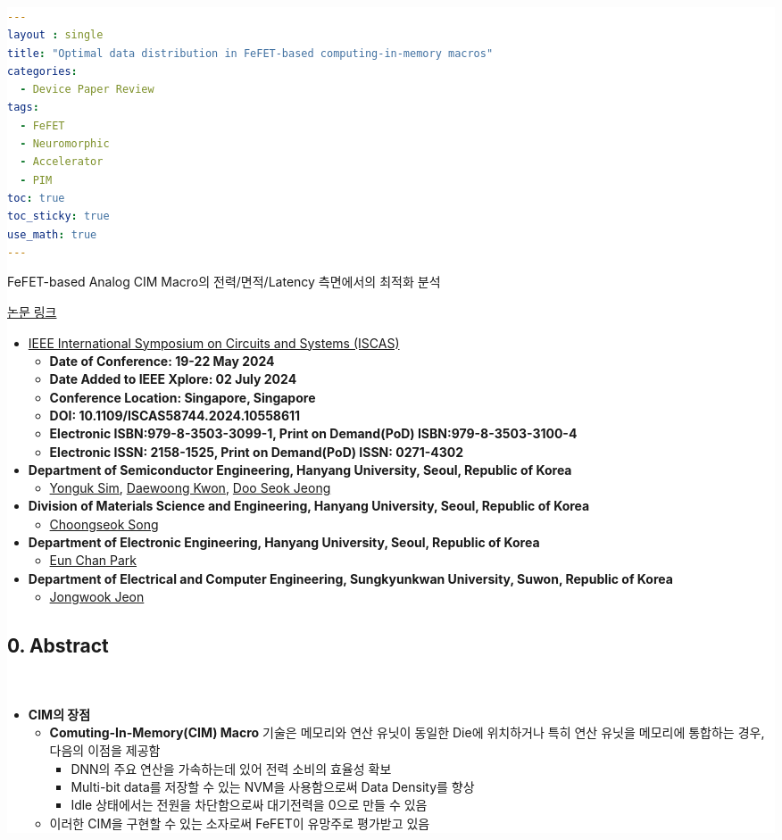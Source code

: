 ```yaml
---
layout : single
title: "Optimal data distribution in FeFET-based computing-in-memory macros"   
categories: 
  - Device Paper Review
tags:
  - FeFET    
  - Neuromorphic
  - Accelerator    
  - PIM   
toc: true
toc_sticky: true
use_math: true
---
```


FeFET-based Analog CIM Macro의 전력/면적/Latency 측면에서의 최적화 분석   


[논문 링크](https://ieeexplore.ieee.org/document/10558611)   

- [IEEE International Symposium on Circuits and Systems (ISCAS)](https://ieeexplore.ieee.org/xpl/conhome/1000089/all-proceedings)   
  - **Date of Conference: 19-22 May 2024**    
  - **Date Added to IEEE Xplore: 02 July 2024**   
  - **Conference Location: Singapore, Singapore**   
  - **DOI: 10.1109/ISCAS58744.2024.10558611**   
  - **Electronic ISBN:979-8-3503-3099-1, Print on Demand(PoD) ISBN:979-8-3503-3100-4**    
  - **Electronic ISSN: 2158-1525, Print on Demand(PoD) ISSN: 0271-4302**    
- **Department of Semiconductor Engineering, Hanyang University, Seoul, Republic of Korea**    
  - [Yonguk Sim](https://ieeexplore.ieee.org/author/892448455401770), [Daewoong Kwon](https://ieeexplore.ieee.org/author/37402105900), [Doo Seok Jeong](https://ieeexplore.ieee.org/author/37086237937)   
- **Division of Materials Science and Engineering, Hanyang University, Seoul, Republic of Korea**   
  - [Choongseok Song](https://ieeexplore.ieee.org/author/906885991366301)    
- **Department of Electronic Engineering, Hanyang University, Seoul, Republic of Korea**   
  - [Eun Chan Park](https://ieeexplore.ieee.org/author/605152447968478)   
- **Department of Electrical and Computer Engineering, Sungkyunkwan University, Suwon, Republic of Korea**   
  - [Jongwook Jeon](https://ieeexplore.ieee.org/author/37090091123)    


## 0. Abstract    

&nbsp;

- **CIM의 장점**   
  - **Comuting-In-Memory(CIM) Macro** 기술은 메모리와 연산 유닛이 동일한 Die에 위치하거나 특히 연산 유닛을 메모리에 통합하는 경우, 다음의 이점을 제공함    
    - DNN의 주요 연산을 가속하는데 있어 전력 소비의 효율성 확보         
    - Multi-bit data를 저장할 수 있는 NVM을 사용함으로써 Data Density를 향상   
    - Idle 상태에서는 전원을 차단함으로싸 대기전력을 0으로 만들 수 있음    
  - 이러한 CIM을 구현할 수 있는 소자로써 FeFET이 유망주로 평가받고 있음    
